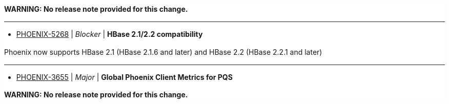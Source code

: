 **WARNING: No release note provided for this change.**


---

* [PHOENIX-5268](https://issues.apache.org/jira/browse/PHOENIX-5268) | *Blocker* | **HBase 2.1/2.2 compatibility**

Phoenix now supports HBase 2.1  (HBase 2.1.6 and later) and HBase 2.2 (HBase 2.2.1 and later)


---

* [PHOENIX-3655](https://issues.apache.org/jira/browse/PHOENIX-3655) | *Major* | **Global Phoenix Client Metrics for PQS**

**WARNING: No release note provided for this change.**



